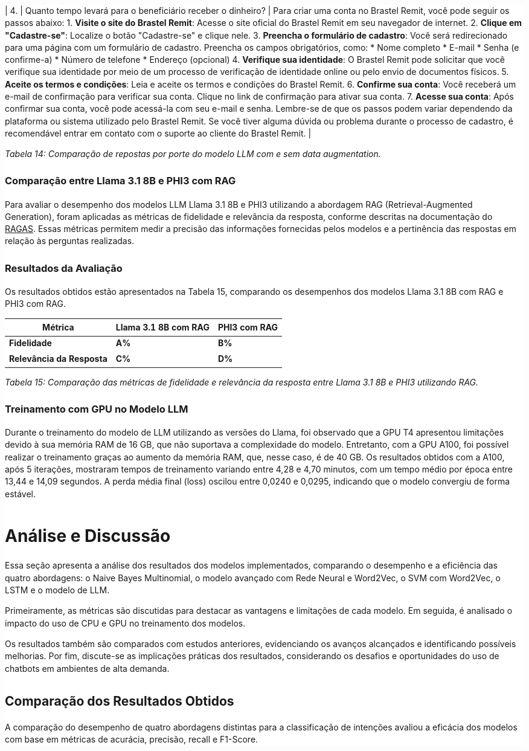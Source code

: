 | 4. | Quanto tempo levará para o beneficiário receber o dinheiro? | Para criar uma conta no Brastel Remit, você pode seguir os passos abaixo: 1. **Visite o site do Brastel Remit**: Acesse o site oficial do Brastel Remit em seu navegador de internet. 2. **Clique em "Cadastre-se"**: Localize o botão "Cadastre-se" e clique nele. 3. **Preencha o formulário de cadastro**: Você será redirecionado para uma página com um formulário de cadastro. Preencha os campos obrigatórios, como:  * Nome completo * E-mail * Senha (e confirme-a) * Número de telefone * Endereço (opcional) 4. **Verifique sua identidade**: O Brastel Remit pode solicitar que você verifique sua identidade por meio de um processo de verificação de identidade online ou pelo envio de documentos físicos. 5. **Aceite os termos e condições**: Leia e aceite os termos e condições do Brastel Remit. 6. **Confirme sua conta**: Você receberá um e-mail de confirmação para verificar sua conta. Clique no link de confirmação para ativar sua conta. 7. **Acesse sua conta**: Após confirmar sua conta, você pode acessá-la com seu e-mail e senha. Lembre-se de que os passos podem variar dependendo da plataforma ou sistema utilizado pelo Brastel Remit. Se você tiver alguma dúvida ou problema durante o processo de cadastro, é recomendável entrar em contato com o suporte ao cliente do Brastel Remit. |

_Tabela 14: Comparação de repostas por porte do modelo LLM com e sem data augmentation._

### Comparação entre Llama 3.1 8B e PHI3 com RAG

Para avaliar o desempenho dos modelos LLM Llama 3.1 8B e PHI3 utilizando a abordagem RAG (Retrieval-Augmented Generation), foram aplicadas as métricas de fidelidade e relevância da resposta, conforme descritas na documentação do [RAGAS](https://docs.ragas.io/en/stable/concepts/metrics/index.html#ragas-metrics). Essas métricas permitem medir a precisão das informações fornecidas pelos modelos e a pertinência das respostas em relação às perguntas realizadas.

### Resultados da Avaliação

Os resultados obtidos estão apresentados na Tabela 15, comparando os desempenhos dos modelos Llama 3.1 8B com RAG e PHI3 com RAG.

| **Métrica**               | **Llama 3.1 8B com RAG** | **PHI3 com RAG** |
| ------------------------- | ------------------------ | ---------------- |
| **Fidelidade**            |           **A%**         |      **B%**      |
| **Relevância da Resposta**|           **C%**         |      **D%**      |

_Tabela 15: Comparação das métricas de fidelidade e relevância da resposta entre Llama 3.1 8B e PHI3 utilizando RAG._

### Treinamento com GPU no Modelo LLM

Durante o treinamento do modelo de LLM utilizando as versões do Llama, foi observado que a GPU T4 apresentou limitações devido à sua memória RAM de 16 GB, que não suportava a complexidade do modelo. Entretanto, com a GPU A100, foi possível realizar o treinamento graças ao aumento da memória RAM, que, nesse caso, é de 40 GB. Os resultados obtidos com a A100, após 5 iterações, mostraram tempos de treinamento variando entre 4,28 e 4,70 minutos, com um tempo médio por época entre 13,44 e 14,09 segundos. A perda média final (loss) oscilou entre 0,0240 e 0,0295, indicando que o modelo convergiu de forma estável.

# Análise e Discussão

Essa seção apresenta a análise dos resultados dos modelos implementados, comparando o desempenho e a eficiência das quatro abordagens: o Naive Bayes Multinomial, o modelo avançado com Rede Neural e Word2Vec, o SVM com Word2Vec, o LSTM e o modelo de LLM.

Primeiramente, as métricas são discutidas para destacar as vantagens e limitações de cada modelo. Em seguida, é analisado o impacto do uso de CPU e GPU no treinamento dos modelos.

Os resultados também são comparados com estudos anteriores, evidenciando os avanços alcançados e identificando possíveis melhorias. Por fim, discute-se as implicações práticas dos resultados, considerando os desafios e oportunidades do uso de chatbots em ambientes de alta demanda.

## Comparação dos Resultados Obtidos

A comparação do desempenho de quatro abordagens distintas para a classificação de intenções avaliou a eficácia dos modelos com base em métricas de acurácia, precisão, recall e F1-Score.
